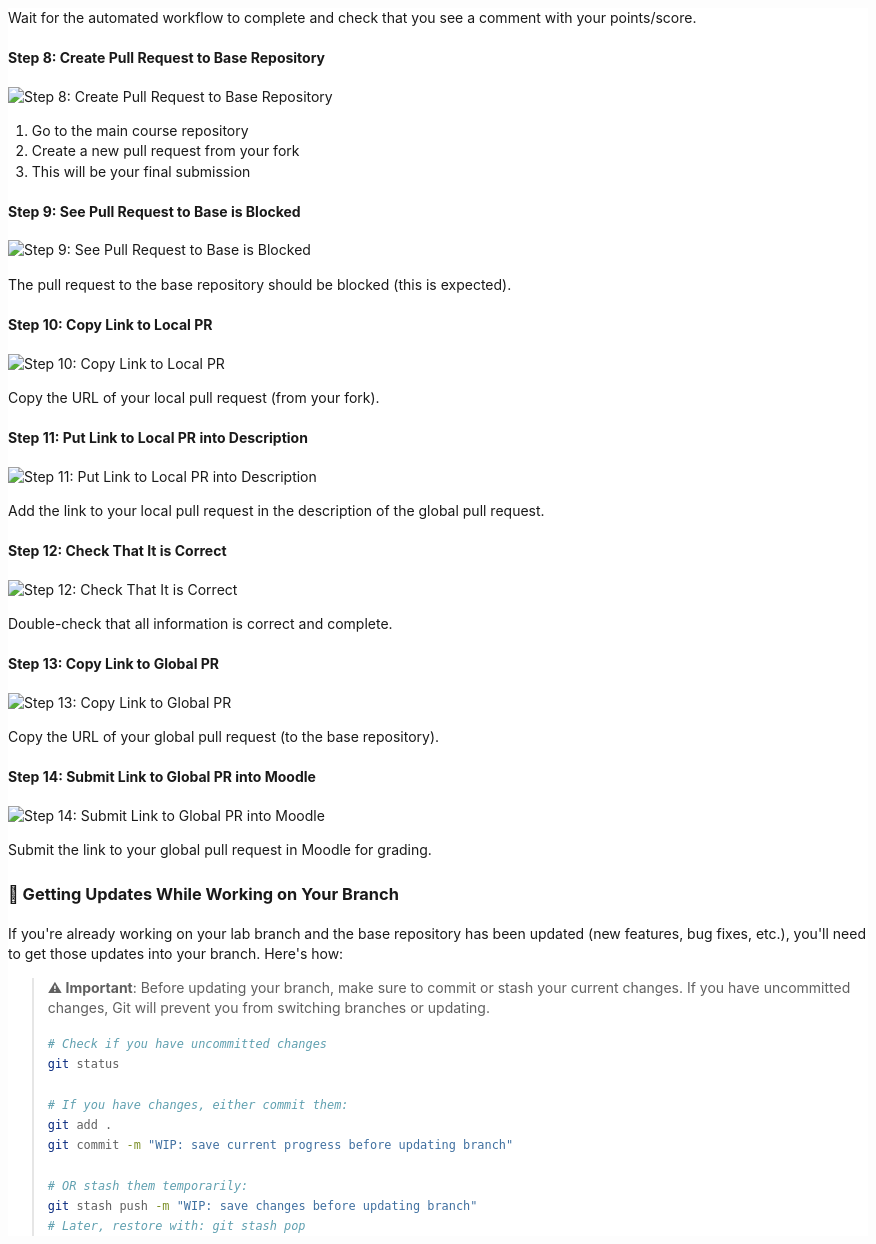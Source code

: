 Wait for the automated workflow to complete and check that you see a comment with your points/score.

#### Step 8: Create Pull Request to Base Repository
![Step 8: Create Pull Request to Base Repository](assets/8.%20create%20pull%20request%20to%20base%20repo.png)

1. Go to the main course repository
2. Create a new pull request from your fork
3. This will be your final submission

#### Step 9: See Pull Request to Base is Blocked
![Step 9: See Pull Request to Base is Blocked](assets/9.%20see%20pull%20request%20to%20base%20is%20blocked.png)

The pull request to the base repository should be blocked (this is expected).

#### Step 10: Copy Link to Local PR
![Step 10: Copy Link to Local PR](assets/10.%20copy%20link%20to%20local%20pr.png)

Copy the URL of your local pull request (from your fork).

#### Step 11: Put Link to Local PR into Description
![Step 11: Put Link to Local PR into Description](assets/11.%20put%20link%20to%20local%20pr%20into%20desciption%20to%20global%20pr.png)

Add the link to your local pull request in the description of the global pull request.

#### Step 12: Check That It is Correct
![Step 12: Check That It is Correct](assets/12.%20check%20that%20it%20is%20correct.png)

Double-check that all information is correct and complete.

#### Step 13: Copy Link to Global PR
![Step 13: Copy Link to Global PR](assets/13.%20copy%20link%20to%20global%20pr.png)

Copy the URL of your global pull request (to the base repository).

#### Step 14: Submit Link to Global PR into Moodle
![Step 14: Submit Link to Global PR into Moodle](assets/14.%20submit%20link%20to%20global%20pr%20into%20moodle.png)

Submit the link to your global pull request in Moodle for grading.

### 🔄 Getting Updates While Working on Your Branch

If you're already working on your lab branch and the base repository has been updated (new features, bug fixes, etc.), you'll need to get those updates into your branch. Here's how:

> **⚠️ Important**: Before updating your branch, make sure to commit or stash your current changes. If you have uncommitted changes, Git will prevent you from switching branches or updating.
>
> ```bash
> # Check if you have uncommitted changes
> git status
> 
> # If you have changes, either commit them:
> git add .
> git commit -m "WIP: save current progress before updating branch"
> 
> # OR stash them temporarily:
> git stash push -m "WIP: save changes before updating branch"
> # Later, restore with: git stash pop
> ```
